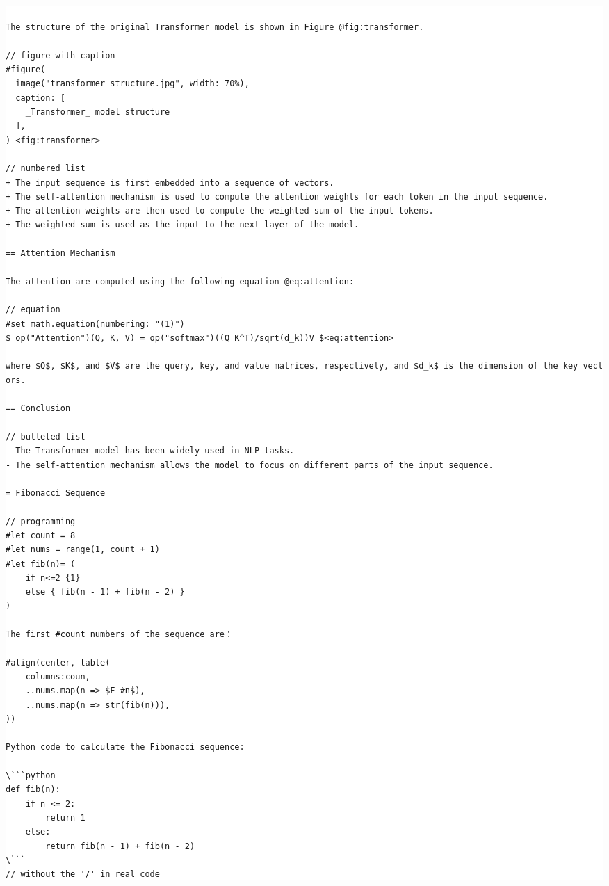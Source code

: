 ```typst

The structure of the original Transformer model is shown in Figure @fig:transformer.

// figure with caption
#figure(
  image("transformer_structure.jpg", width: 70%),
  caption: [
    _Transformer_ model structure
  ],
) <fig:transformer>

// numbered list
+ The input sequence is first embedded into a sequence of vectors.
+ The self-attention mechanism is used to compute the attention weights for each token in the input sequence.
+ The attention weights are then used to compute the weighted sum of the input tokens.
+ The weighted sum is used as the input to the next layer of the model.

== Attention Mechanism

The attention are computed using the following equation @eq:attention:

// equation
#set math.equation(numbering: "(1)")
$ op("Attention")(Q, K, V) = op("softmax")((Q K^T)/sqrt(d_k))V $<eq:attention>

where $Q$, $K$, and $V$ are the query, key, and value matrices, respectively, and $d_k$ is the dimension of the key vectors.

== Conclusion

// bulleted list
- The Transformer model has been widely used in NLP tasks.
- The self-attention mechanism allows the model to focus on different parts of the input sequence.

= Fibonacci Sequence

// programming
#let count = 8
#let nums = range(1, count + 1)
#let fib(n)= (
    if n<=2 {1}
    else { fib(n - 1) + fib(n - 2) }
)

The first #count numbers of the sequence are：

#align(center, table(
    columns:coun,
    ..nums.map(n => $F_#n$),
    ..nums.map(n => str(fib(n))),
))

Python code to calculate the Fibonacci sequence:

\```python
def fib(n):
    if n <= 2:
        return 1
    else:
        return fib(n - 1) + fib(n - 2)
\```
// without the '/' in real code
```